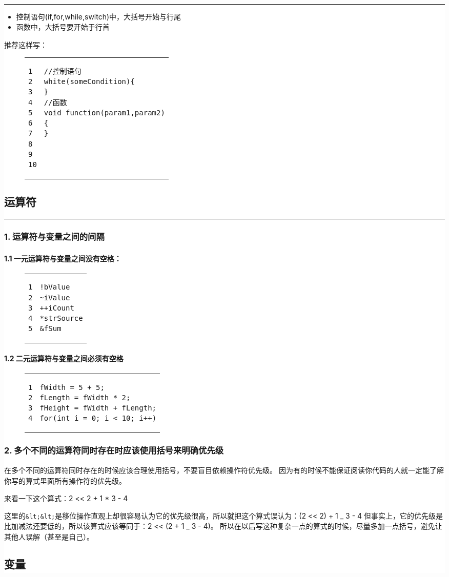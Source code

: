 * * *

*   控制语句(if,for,while,switch)中，大括号开始与行尾
*   函数中，大括号要开始于行首

推荐这样写：
<figure class="highlight objc"><table><tr><td class="gutter"><pre><div class="line">1</div><div class="line">2</div><div class="line">3</div><div class="line">4</div><div class="line">5</div><div class="line">6</div><div class="line">7</div><div class="line">8</div><div class="line">9</div><div class="line">10</div></pre></td><td class="code"><pre><div class="line"><span class="comment">//控制语句</span></div><div class="line">white(someCondition)&#123;</div><div class="line"></div><div class="line">&#125;</div><div class="line"></div><div class="line"><span class="comment">//函数</span></div><div class="line"><span class="keyword">void</span> function(param1,param2)</div><div class="line">&#123;</div><div class="line"></div><div class="line">&#125;</div></pre></td></tr></table></figure>

## [](#运算符 "运算符")运算符

* * *

### [](#1-运算符与变量之间的间隔 "1. 运算符与变量之间的间隔")1. 运算符与变量之间的间隔

#### [](#1-1-一元运算符与变量之间没有空格： "1.1  一元运算符与变量之间没有空格：")1.1  一元运算符与变量之间没有空格：
<figure class="highlight objc"><table><tr><td class="gutter"><pre><div class="line">1</div><div class="line">2</div><div class="line">3</div><div class="line">4</div><div class="line">5</div></pre></td><td class="code"><pre><div class="line">!bValue</div><div class="line">~iValue</div><div class="line">++iCount</div><div class="line">*strSource</div><div class="line">&amp;fSum</div></pre></td></tr></table></figure>

#### [](#1-2-二元运算符与变量之间必须有空格 "1.2 二元运算符与变量之间必须有空格")1.2 二元运算符与变量之间必须有空格
<figure class="highlight objc"><table><tr><td class="gutter"><pre><div class="line">1</div><div class="line">2</div><div class="line">3</div><div class="line">4</div></pre></td><td class="code"><pre><div class="line">fWidth = <span class="number">5</span> + <span class="number">5</span>;</div><div class="line">fLength = fWidth * <span class="number">2</span>;</div><div class="line">fHeight = fWidth + fLength;</div><div class="line"><span class="keyword">for</span>(<span class="keyword">int</span> i = <span class="number">0</span>; i &lt; <span class="number">10</span>; i++)</div></pre></td></tr></table></figure>

### [](#2-多个不同的运算符同时存在时应该使用括号来明确优先级 "2. 多个不同的运算符同时存在时应该使用括号来明确优先级")2. 多个不同的运算符同时存在时应该使用括号来明确优先级

在多个不同的运算符同时存在的时候应该合理使用括号，不要盲目依赖操作符优先级。
因为有的时候不能保证阅读你代码的人就一定能了解你写的算式里面所有操作符的优先级。

来看一下这个算式：2 &lt;&lt; 2 + 1 * 3 - 4

这里的`&lt;&lt;`是移位操作直观上却很容易认为它的优先级很高，所以就把这个算式误认为：(2 &lt;&lt; 2) + 1 _ 3 - 4
但事实上，它的优先级是比加减法还要低的，所以该算式应该等同于：2 &lt;&lt; (2 + 1 _ 3 - 4)。
所以在以后写这种复杂一点的算式的时候，尽量多加一点括号，避免让其他人误解（甚至是自己）。

## [](#变量 "变量")变量
